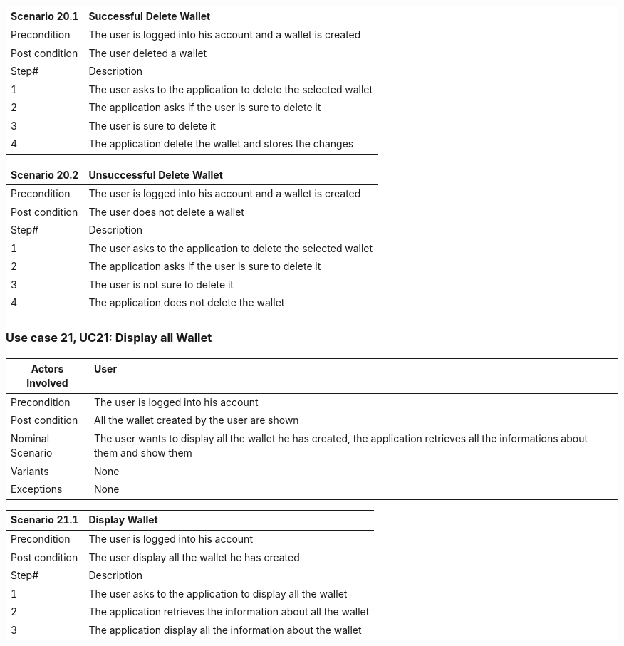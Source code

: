 | Scenario 20.1 | Successful Delete Wallet |
| ------------- |:-------------| 
|  Precondition     | The user is logged into his account and a wallet is created |
|  Post condition     | The user deleted a wallet |
| Step#        | Description  |
|  1     | The user asks to the application to delete the selected wallet  
|  2     | The application asks if the user is sure to delete it |
|  3     | The user is sure to delete it|
|  4     | The application delete the wallet and stores the changes|

| Scenario 20.2 | Unsuccessful Delete Wallet |
| ------------- |:-------------| 
|  Precondition     | The user is logged into his account and a wallet is created |
|  Post condition     | The user does not delete a wallet |
| Step#        | Description  |
|  1     | The user asks to the application to delete the selected wallet  
|  2     | The application asks if the user is sure to delete it |
|  3     | The user is not sure to delete it|
|  4     | The application does not delete the wallet |

### Use case 21, UC21: Display all Wallet
| Actors Involved        | User |
| ------------- |:-------------| 
|  Precondition     | The user is logged into his account |
|  Post condition     | All the wallet created by the user are shown|
|  Nominal Scenario     | The user wants to display all the wallet he has created, the application retrieves all the informations about them and show them |
|  Variants     | None |
|  Exceptions     | None |

| Scenario 21.1 | Display Wallet |
| ------------- |:-------------| 
|  Precondition     | The user is logged into his account |
|  Post condition     | The user display all the wallet he has created|
| Step#        | Description  |
|  1     | The user asks to the application to display all the wallet  
|  2     | The application retrieves the information about all the wallet |
|  3     | The application display all the information about the wallet |
